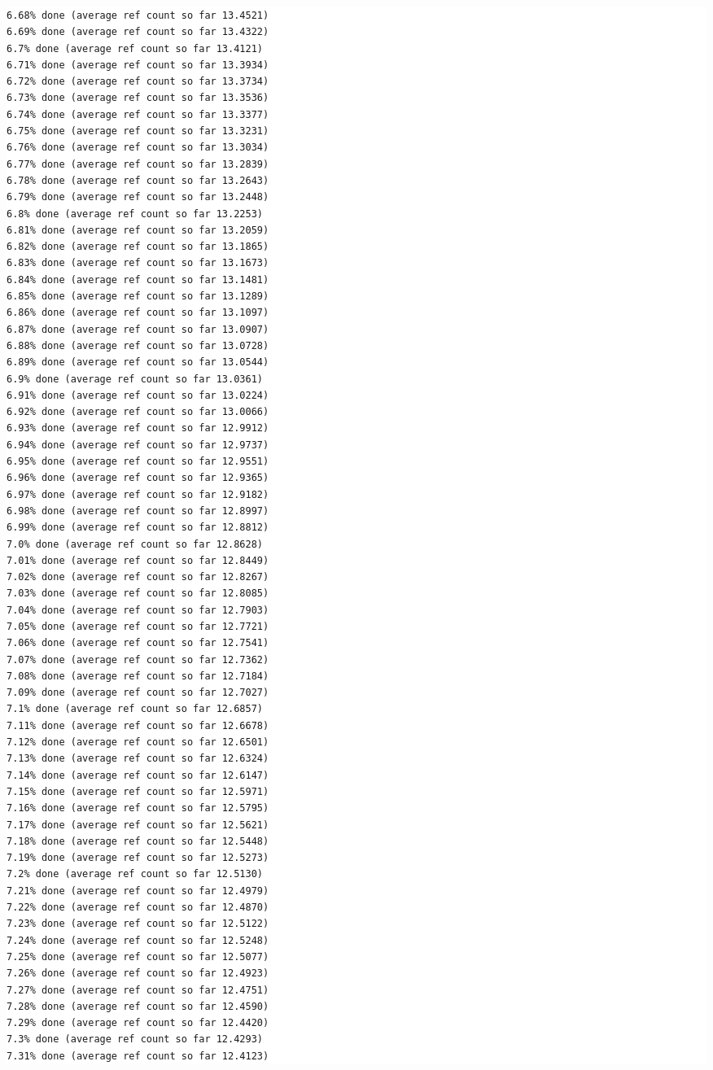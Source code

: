     6.68% done (average ref count so far 13.4521)
    6.69% done (average ref count so far 13.4322)
    6.7% done (average ref count so far 13.4121)
    6.71% done (average ref count so far 13.3934)
    6.72% done (average ref count so far 13.3734)
    6.73% done (average ref count so far 13.3536)
    6.74% done (average ref count so far 13.3377)
    6.75% done (average ref count so far 13.3231)
    6.76% done (average ref count so far 13.3034)
    6.77% done (average ref count so far 13.2839)
    6.78% done (average ref count so far 13.2643)
    6.79% done (average ref count so far 13.2448)
    6.8% done (average ref count so far 13.2253)
    6.81% done (average ref count so far 13.2059)
    6.82% done (average ref count so far 13.1865)
    6.83% done (average ref count so far 13.1673)
    6.84% done (average ref count so far 13.1481)
    6.85% done (average ref count so far 13.1289)
    6.86% done (average ref count so far 13.1097)
    6.87% done (average ref count so far 13.0907)
    6.88% done (average ref count so far 13.0728)
    6.89% done (average ref count so far 13.0544)
    6.9% done (average ref count so far 13.0361)
    6.91% done (average ref count so far 13.0224)
    6.92% done (average ref count so far 13.0066)
    6.93% done (average ref count so far 12.9912)
    6.94% done (average ref count so far 12.9737)
    6.95% done (average ref count so far 12.9551)
    6.96% done (average ref count so far 12.9365)
    6.97% done (average ref count so far 12.9182)
    6.98% done (average ref count so far 12.8997)
    6.99% done (average ref count so far 12.8812)
    7.0% done (average ref count so far 12.8628)
    7.01% done (average ref count so far 12.8449)
    7.02% done (average ref count so far 12.8267)
    7.03% done (average ref count so far 12.8085)
    7.04% done (average ref count so far 12.7903)
    7.05% done (average ref count so far 12.7721)
    7.06% done (average ref count so far 12.7541)
    7.07% done (average ref count so far 12.7362)
    7.08% done (average ref count so far 12.7184)
    7.09% done (average ref count so far 12.7027)
    7.1% done (average ref count so far 12.6857)
    7.11% done (average ref count so far 12.6678)
    7.12% done (average ref count so far 12.6501)
    7.13% done (average ref count so far 12.6324)
    7.14% done (average ref count so far 12.6147)
    7.15% done (average ref count so far 12.5971)
    7.16% done (average ref count so far 12.5795)
    7.17% done (average ref count so far 12.5621)
    7.18% done (average ref count so far 12.5448)
    7.19% done (average ref count so far 12.5273)
    7.2% done (average ref count so far 12.5130)
    7.21% done (average ref count so far 12.4979)
    7.22% done (average ref count so far 12.4870)
    7.23% done (average ref count so far 12.5122)
    7.24% done (average ref count so far 12.5248)
    7.25% done (average ref count so far 12.5077)
    7.26% done (average ref count so far 12.4923)
    7.27% done (average ref count so far 12.4751)
    7.28% done (average ref count so far 12.4590)
    7.29% done (average ref count so far 12.4420)
    7.3% done (average ref count so far 12.4293)
    7.31% done (average ref count so far 12.4123)